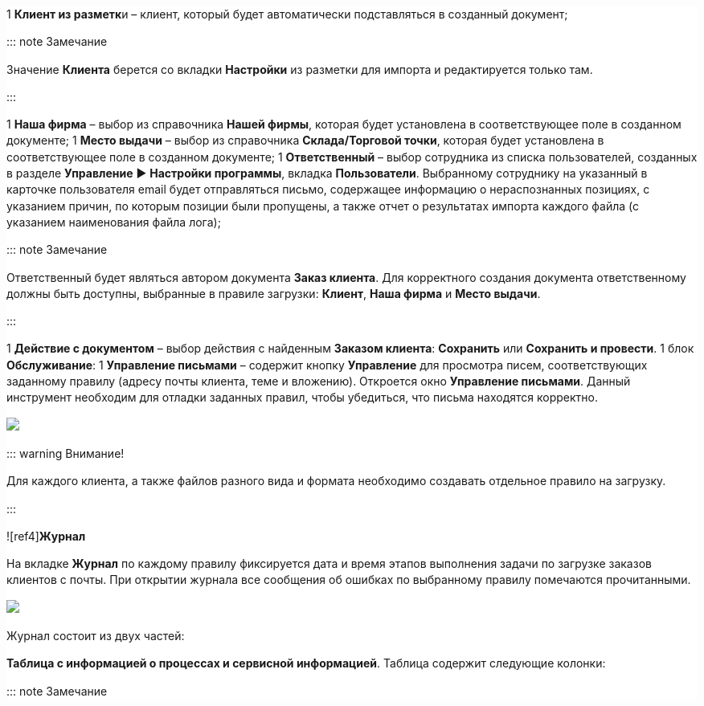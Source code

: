 1  **Клиент из разметк**и – клиент, который будет автоматически подставляться в созданный документ;

::: note Замечание

Значение **Клиента** берется со вкладки **Настройки** из разметки для импорта и редактируется только там.

:::

1  **Наша фирма** – выбор из справочника **Нашей фирмы**, которая будет установлена в соответствующее поле в созданном документе;
1  **Место выдачи** – выбор из справочника **Склада/Торговой точки**, которая будет установлена в соответствующее поле в созданном документе;
1  **Ответственный** – выбор сотрудника из списка пользователей, созданных в разделе **Управление** ► **Настройки программы**, вкладка **Пользователи**. Выбранному сотруднику на указанный в карточке пользователя email будет отправляться письмо, содержащее информацию о нераспознанных позициях, с указанием причин, по которым позиции были пропущены, а также отчет о результатах импорта каждого файла (с указанием наименования файла лога);

::: note Замечание

Ответственный будет являться автором документа **Заказ клиента**. Для корректного создания документа ответственному должны быть доступны, выбранные в правиле загрузки: **Клиент**, **Наша фирма** и **Место выдачи**.

:::

1  **Действие с документом** – выбор действия с найденным **Заказом клиента**: **Сохранить** или **Сохранить и провести**.
1  блок **Обслуживание**:
   1  **Управление письмами** – содержит кнопку **Управление** для просмотра писем, соответствующих заданному правилу (адресу почты клиента, теме и вложению). Откроется окно **Управление письмами**. Данный инструмент необходим для отладки заданных правил, чтобы убедиться, что письма находятся корректно.

![](Aspose.Words.83ab1c44-6b28-430a-a5f2-4d9e6ba1abd4.292.png)

::: warning Внимание!

Для каждого клиента, а также файлов разного вида и формата необходимо создавать отдельное правило на загрузку.

:::

![ref4]**Журнал**

На вкладке **Журнал** по каждому правилу фиксируется дата и время этапов выполнения задачи по загрузке заказов клиентов с почты. При открытии журнала все сообщения об ошибках по выбранному правилу помечаются прочитанными.

![](Aspose.Words.83ab1c44-6b28-430a-a5f2-4d9e6ba1abd4.293.png)

Журнал состоит из двух частей:

**Таблица с информацией о процессах и сервисной информацией**. Таблица содержит следующие колонки:

::: note Замечание

